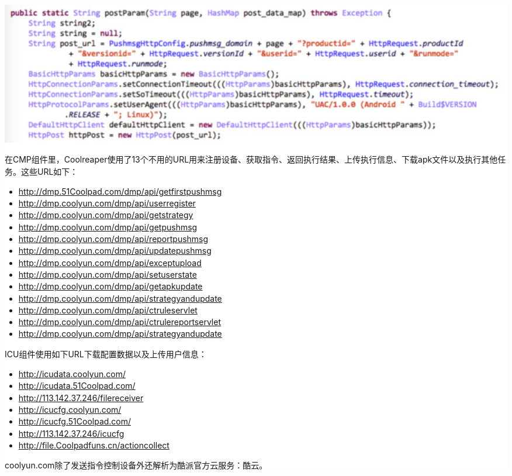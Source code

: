 ![](img/version.png)

在CMP组件里，Coolreaper使用了13个不用的URL用来注册设备、获取指令、返回执行结果、上传执行信息、下载apk文件以及执行其他任务。这些URL如下：

* http://dmp.51Coolpad.com/dmp/api/getfirstpushmsg 
* http://dmp.coolyun.com/dmp/api/userregister
* http://dmp.coolyun.com/dmp/api/getstrategy
* http://dmp.coolyun.com/dmp/api/getpushmsg
* http://dmp.coolyun.com/dmp/api/reportpushmsg
* http://dmp.coolyun.com/dmp/api/updatepushmsg
* http://dmp.coolyun.com/dmp/api/exceptupload
* http://dmp.coolyun.com/dmp/api/setuserstate
* http://dmp.coolyun.com/dmp/api/getapkupdate
* http://dmp.coolyun.com/dmp/api/strategyandupdate 
* http://dmp.coolyun.com/dmp/api/ctruleservlet
* http://dmp.coolyun.com/dmp/api/ctrulereportservlet 
* http://dmp.coolyun.com/dmp/api/strategyandupdate

ICU组件使用如下URL下载配置数据以及上传用户信息：

* http://icudata.coolyun.com/
* http://icudata.51Coolpad.com/
* http://113.142.37.246/filereceiver
* http://icucfg.coolyun.com/
* http://icucfg.51Coolpad.com/
* http://113.142.37.246/icucfg
* http://file.Coolpadfuns.cn/actioncollect

coolyun.com除了发送指令控制设备外还解析为酷派官方云服务：酷云。
